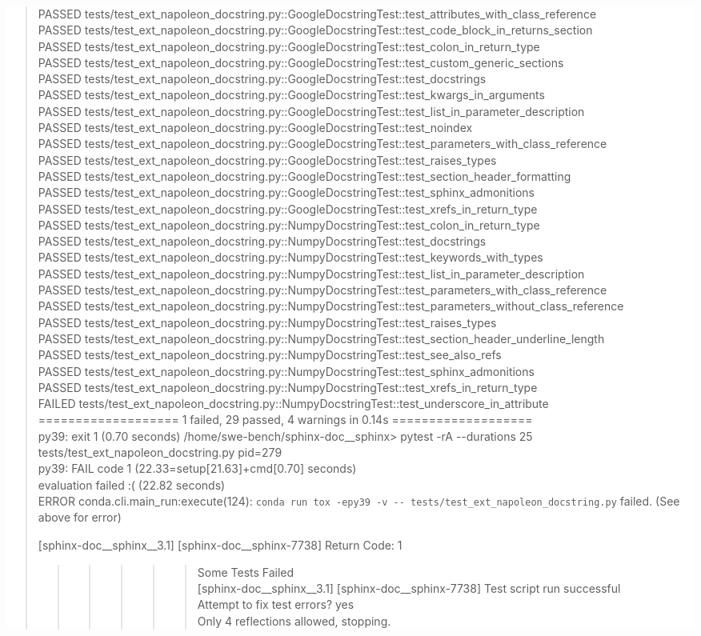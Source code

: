 > PASSED tests/test_ext_napoleon_docstring.py::GoogleDocstringTest::test_attributes_with_class_reference  
> PASSED tests/test_ext_napoleon_docstring.py::GoogleDocstringTest::test_code_block_in_returns_section  
> PASSED tests/test_ext_napoleon_docstring.py::GoogleDocstringTest::test_colon_in_return_type  
> PASSED tests/test_ext_napoleon_docstring.py::GoogleDocstringTest::test_custom_generic_sections  
> PASSED tests/test_ext_napoleon_docstring.py::GoogleDocstringTest::test_docstrings  
> PASSED tests/test_ext_napoleon_docstring.py::GoogleDocstringTest::test_kwargs_in_arguments  
> PASSED tests/test_ext_napoleon_docstring.py::GoogleDocstringTest::test_list_in_parameter_description  
> PASSED tests/test_ext_napoleon_docstring.py::GoogleDocstringTest::test_noindex  
> PASSED tests/test_ext_napoleon_docstring.py::GoogleDocstringTest::test_parameters_with_class_reference  
> PASSED tests/test_ext_napoleon_docstring.py::GoogleDocstringTest::test_raises_types  
> PASSED tests/test_ext_napoleon_docstring.py::GoogleDocstringTest::test_section_header_formatting  
> PASSED tests/test_ext_napoleon_docstring.py::GoogleDocstringTest::test_sphinx_admonitions  
> PASSED tests/test_ext_napoleon_docstring.py::GoogleDocstringTest::test_xrefs_in_return_type  
> PASSED tests/test_ext_napoleon_docstring.py::NumpyDocstringTest::test_colon_in_return_type  
> PASSED tests/test_ext_napoleon_docstring.py::NumpyDocstringTest::test_docstrings  
> PASSED tests/test_ext_napoleon_docstring.py::NumpyDocstringTest::test_keywords_with_types  
> PASSED tests/test_ext_napoleon_docstring.py::NumpyDocstringTest::test_list_in_parameter_description  
> PASSED tests/test_ext_napoleon_docstring.py::NumpyDocstringTest::test_parameters_with_class_reference  
> PASSED tests/test_ext_napoleon_docstring.py::NumpyDocstringTest::test_parameters_without_class_reference  
> PASSED tests/test_ext_napoleon_docstring.py::NumpyDocstringTest::test_raises_types  
> PASSED tests/test_ext_napoleon_docstring.py::NumpyDocstringTest::test_section_header_underline_length  
> PASSED tests/test_ext_napoleon_docstring.py::NumpyDocstringTest::test_see_also_refs  
> PASSED tests/test_ext_napoleon_docstring.py::NumpyDocstringTest::test_sphinx_admonitions  
> PASSED tests/test_ext_napoleon_docstring.py::NumpyDocstringTest::test_xrefs_in_return_type  
> FAILED tests/test_ext_napoleon_docstring.py::NumpyDocstringTest::test_underscore_in_attribute  
> =================== 1 failed, 29 passed, 4 warnings in 0.14s ===================  
> py39: exit 1 (0.70 seconds) /home/swe-bench/sphinx-doc__sphinx> pytest -rA --durations 25 tests/test_ext_napoleon_docstring.py pid=279  
>   py39: FAIL code 1 (22.33=setup[21.63]+cmd[0.70] seconds)  
>   evaluation failed :( (22.82 seconds)  
> ERROR conda.cli.main_run:execute(124): `conda run tox -epy39 -v -- tests/test_ext_napoleon_docstring.py` failed. (See above for error)  
>   
>    
> [sphinx-doc__sphinx__3.1] [sphinx-doc__sphinx-7738] Return Code: 1   
>   
> >>>>> Some Tests Failed  
> [sphinx-doc__sphinx__3.1] [sphinx-doc__sphinx-7738] Test script run successful   
> Attempt to fix test errors? yes  
> Only 4 reflections allowed, stopping.  
